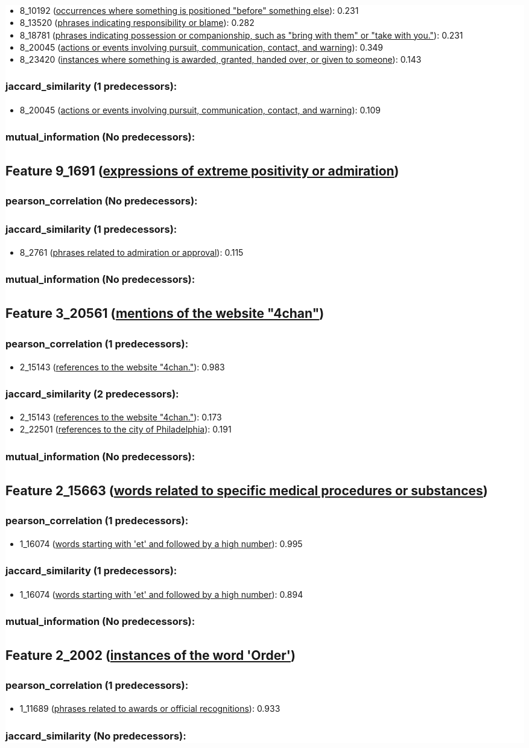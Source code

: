 - 8_10192 ([occurrences where something is positioned "before" something else](https://www.neuronpedia.org/gpt2-small/8-res-jb/10192)): 0.231
- 8_13520 ([phrases indicating responsibility or blame](https://www.neuronpedia.org/gpt2-small/8-res-jb/13520)): 0.282
- 8_18781 ([phrases indicating possession or companionship, such as "bring with them" or "take with you."](https://www.neuronpedia.org/gpt2-small/8-res-jb/18781)): 0.231
- 8_20045 ([actions or events involving pursuit, communication, contact, and warning](https://www.neuronpedia.org/gpt2-small/8-res-jb/20045)): 0.349
- 8_23420 ([instances where something is awarded, granted, handed over, or given to someone](https://www.neuronpedia.org/gpt2-small/8-res-jb/23420)): 0.143
### jaccard_similarity (1 predecessors):
- 8_20045 ([actions or events involving pursuit, communication, contact, and warning](https://www.neuronpedia.org/gpt2-small/8-res-jb/20045)): 0.109
### mutual_information (No predecessors):
## Feature 9_1691 ([expressions of extreme positivity or admiration](https://www.neuronpedia.org/gpt2-small/9-res-jb/1691))
### pearson_correlation (No predecessors):
### jaccard_similarity (1 predecessors):
- 8_2761 ([phrases related to admiration or approval](https://www.neuronpedia.org/gpt2-small/8-res-jb/2761)): 0.115
### mutual_information (No predecessors):
## Feature 3_20561 ([mentions of the website "4chan"](https://www.neuronpedia.org/gpt2-small/3-res-jb/20561))
### pearson_correlation (1 predecessors):
- 2_15143 ([references to the website "4chan."](https://www.neuronpedia.org/gpt2-small/2-res-jb/15143)): 0.983
### jaccard_similarity (2 predecessors):
- 2_15143 ([references to the website "4chan."](https://www.neuronpedia.org/gpt2-small/2-res-jb/15143)): 0.173
- 2_22501 ([references to the city of Philadelphia](https://www.neuronpedia.org/gpt2-small/2-res-jb/22501)): 0.191
### mutual_information (No predecessors):
## Feature 2_15663 ([words related to specific medical procedures or substances](https://www.neuronpedia.org/gpt2-small/2-res-jb/15663))
### pearson_correlation (1 predecessors):
- 1_16074 ([words starting with 'et' and followed by a high number](https://www.neuronpedia.org/gpt2-small/1-res-jb/16074)): 0.995
### jaccard_similarity (1 predecessors):
- 1_16074 ([words starting with 'et' and followed by a high number](https://www.neuronpedia.org/gpt2-small/1-res-jb/16074)): 0.894
### mutual_information (No predecessors):
## Feature 2_2002 ([instances of the word 'Order'](https://www.neuronpedia.org/gpt2-small/2-res-jb/2002))
### pearson_correlation (1 predecessors):
- 1_11689 ([phrases related to awards or official recognitions](https://www.neuronpedia.org/gpt2-small/1-res-jb/11689)): 0.933
### jaccard_similarity (No predecessors):